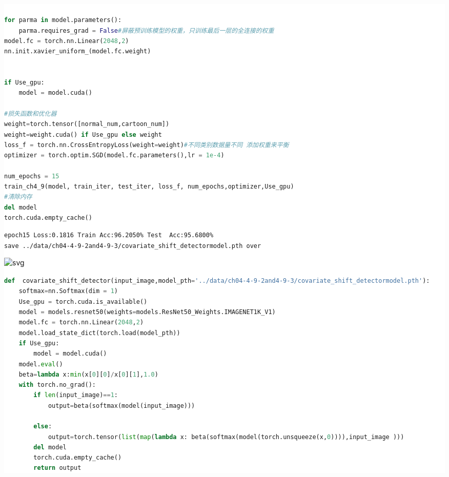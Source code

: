 ```python

for parma in model.parameters():
    parma.requires_grad = False#屏蔽预训练模型的权重，只训练最后一层的全连接的权重
model.fc = torch.nn.Linear(2048,2)
nn.init.xavier_uniform_(model.fc.weight)


if Use_gpu:
    model = model.cuda()

#损失函数和优化器
weight=torch.tensor([normal_num,cartoon_num])
weight=weight.cuda() if Use_gpu else weight
loss_f = torch.nn.CrossEntropyLoss(weight=weight)#不同类别数据量不同 添加权重来平衡
optimizer = torch.optim.SGD(model.fc.parameters(),lr = 1e-4)

num_epochs = 15
train_ch4_9(model, train_iter, test_iter, loss_f, num_epochs,optimizer,Use_gpu)
#清除内存
del model
torch.cuda.empty_cache()
```

    epoch15 Loss:0.1816 Train Acc:96.2050% Test  Acc:95.6800%
    save ../data/ch04-4-9-2and4-9-3/covariate_shift_detectormodel.pth over




![svg](output_205_1.svg)
    



```python
def  covariate_shift_detector(input_image,model_pth='../data/ch04-4-9-2and4-9-3/covariate_shift_detectormodel.pth'):
    softmax=nn.Softmax(dim = 1)
    Use_gpu = torch.cuda.is_available()
    model = models.resnet50(weights=models.ResNet50_Weights.IMAGENET1K_V1)
    model.fc = torch.nn.Linear(2048,2)
    model.load_state_dict(torch.load(model_pth))
    if Use_gpu:
        model = model.cuda()
    model.eval()
    beta=lambda x:min(x[0][0]/x[0][1],1.0)
    with torch.no_grad():
        if len(input_image)==1:
            output=beta(softmax(model(input_image)))
            
        else:
            output=torch.tensor(list(map(lambda x: beta(softmax(model(torch.unsqueeze(x,0)))),input_image )))
        del model
        torch.cuda.empty_cache()
        return output
```
